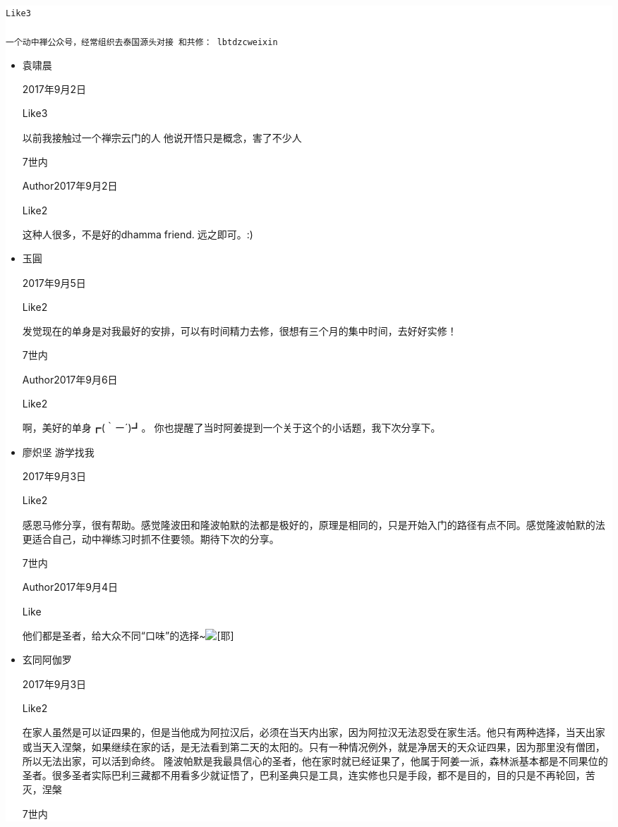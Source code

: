    Like3
    
    一个动中禅公众号，经常组织去泰国源头对接 和共修： lbtdzcweixin
    
- 袁啸晨
    
    2017年9月2日
    
    Like3
    
    以前我接触过一个禅宗云门的人 他说开悟只是概念，害了不少人
    
    7世内
    
    Author2017年9月2日
    
    Like2
    
    这种人很多，不是好的dhamma friend. 远之即可。:)
    
- 玉圓
    
    2017年9月5日
    
    Like2
    
    发觉现在的单身是对我最好的安排，可以有时间精力去修，很想有三个月的集中时间，去好好实修！
    
    7世内
    
    Author2017年9月6日
    
    Like2
    
    啊，美好的单身┏(｀ー´)┛。 你也提醒了当时阿姜提到一个关于这个的小话题，我下次分享下。
    
- 廖炽坚 游学找我
    
    2017年9月3日
    
    Like2
    
    感恩马修分享，很有帮助。感觉隆波田和隆波帕默的法都是极好的，原理是相同的，只是开始入门的路径有点不同。感觉隆波帕默的法更适合自己，动中禅练习时抓不住要领。期待下次的分享。
    
    7世内
    
    Author2017年9月4日
    
    Like
    
    他们都是圣者，给大众不同“口味”的选择~![[耶]](https://res.wx.qq.com/mpres/zh_CN/htmledition/comm_htmledition/images/pic/common/pic_blank.gif)
    
- 玄同阿伽罗
    
    2017年9月3日
    
    Like2
    
    在家人虽然是可以证四果的，但是当他成为阿拉汉后，必须在当天内出家，因为阿拉汉无法忍受在家生活。他只有两种选择，当天出家或当天入涅槃，如果继续在家的话，是无法看到第二天的太阳的。只有一种情况例外，就是净居天的天众证四果，因为那里没有僧团，所以无法出家，可以活到命终。 隆波帕默是我最具信心的圣者，他在家时就已经证果了，他属于阿姜一派，森林派基本都是不同果位的圣者。很多圣者实际巴利三藏都不用看多少就证悟了，巴利圣典只是工具，连实修也只是手段，都不是目的，目的只是不再轮回，苦灭，涅槃
    
    7世内
    